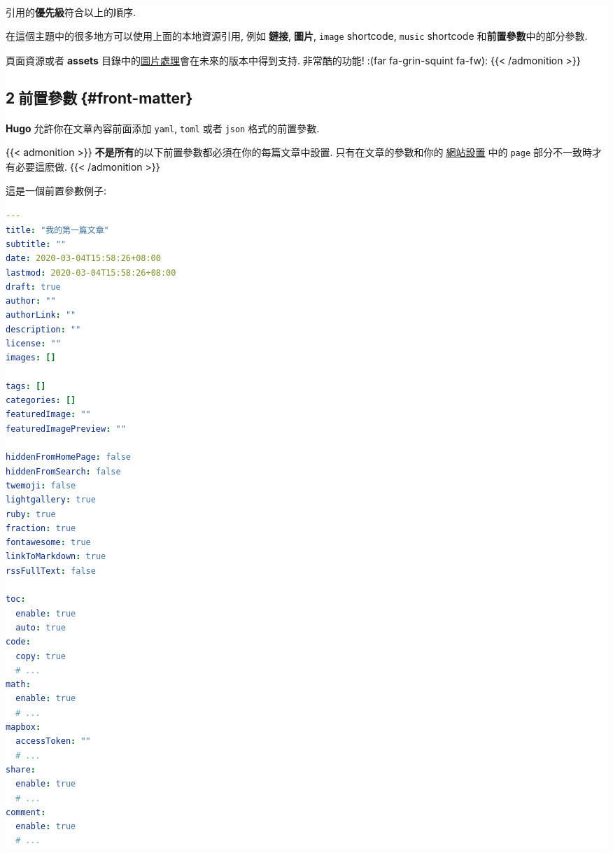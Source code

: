 引用的**優先級**符合以上的順序.

在這個主題中的很多地方可以使用上面的本地資源引用,
例如 **鏈接**, **圖片**, `image` shortcode, `music` shortcode 和**前置參數**中的部分參數.

頁面資源或者 **assets** 目錄中的[圖片處理](https://gohugo.io/content-management/image-processing/)會在未來的版本中得到支持.
非常酷的功能! :(far fa-grin-squint fa-fw):
{{< /admonition >}}

## 2 前置參數 {#front-matter}

**Hugo** 允許你在文章內容前面添加 `yaml`, `toml` 或者 `json` 格式的前置參數.

{{< admonition >}}
**不是所有**的以下前置參數都必須在你的每篇文章中設置.
只有在文章的參數和你的 [網站設置](../theme-documentation-basics#site-configuration) 中的 `page` 部分不一致時才有必要這麽做.
{{< /admonition >}}

這是一個前置參數例子:

```yaml
---
title: "我的第一篇文章"
subtitle: ""
date: 2020-03-04T15:58:26+08:00
lastmod: 2020-03-04T15:58:26+08:00
draft: true
author: ""
authorLink: ""
description: ""
license: ""
images: []

tags: []
categories: []
featuredImage: ""
featuredImagePreview: ""

hiddenFromHomePage: false
hiddenFromSearch: false
twemoji: false
lightgallery: true
ruby: true
fraction: true
fontawesome: true
linkToMarkdown: true
rssFullText: false

toc:
  enable: true
  auto: true
code:
  copy: true
  # ...
math:
  enable: true
  # ...
mapbox:
  accessToken: ""
  # ...
share:
  enable: true
  # ...
comment:
  enable: true
  # ...
```